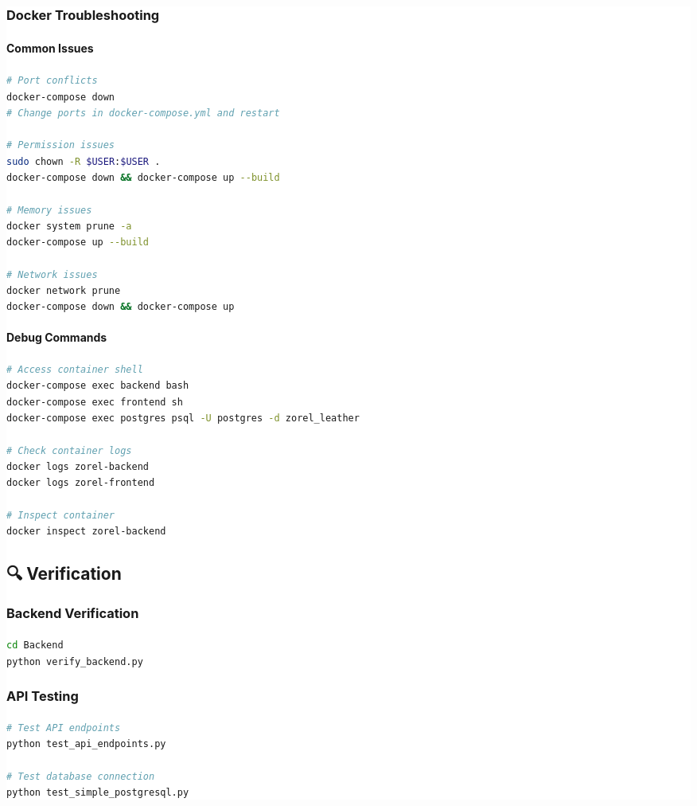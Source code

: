 ### Docker Troubleshooting

#### Common Issues
```bash
# Port conflicts
docker-compose down
# Change ports in docker-compose.yml and restart

# Permission issues
sudo chown -R $USER:$USER .
docker-compose down && docker-compose up --build

# Memory issues
docker system prune -a
docker-compose up --build

# Network issues
docker network prune
docker-compose down && docker-compose up
```

#### Debug Commands
```bash
# Access container shell
docker-compose exec backend bash
docker-compose exec frontend sh
docker-compose exec postgres psql -U postgres -d zorel_leather

# Check container logs
docker logs zorel-backend
docker logs zorel-frontend

# Inspect container
docker inspect zorel-backend
```

## 🔍 Verification

### Backend Verification
```bash
cd Backend
python verify_backend.py
```

### API Testing
```bash
# Test API endpoints
python test_api_endpoints.py

# Test database connection
python test_simple_postgresql.py
```
